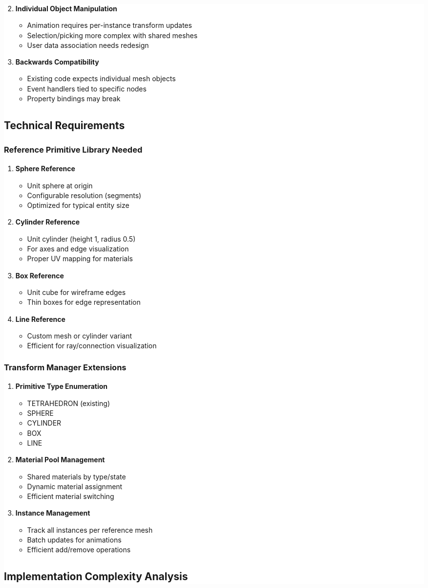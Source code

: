 2. **Individual Object Manipulation**
   - Animation requires per-instance transform updates
   - Selection/picking more complex with shared meshes
   - User data association needs redesign

3. **Backwards Compatibility**
   - Existing code expects individual mesh objects
   - Event handlers tied to specific nodes
   - Property bindings may break

## Technical Requirements

### Reference Primitive Library Needed

1. **Sphere Reference**
   - Unit sphere at origin
   - Configurable resolution (segments)
   - Optimized for typical entity size

2. **Cylinder Reference**
   - Unit cylinder (height 1, radius 0.5)
   - For axes and edge visualization
   - Proper UV mapping for materials

3. **Box Reference**
   - Unit cube for wireframe edges
   - Thin boxes for edge representation

4. **Line Reference**
   - Custom mesh or cylinder variant
   - Efficient for ray/connection visualization

### Transform Manager Extensions

1. **Primitive Type Enumeration**
   - TETRAHEDRON (existing)
   - SPHERE
   - CYLINDER
   - BOX
   - LINE

2. **Material Pool Management**
   - Shared materials by type/state
   - Dynamic material assignment
   - Efficient material switching

3. **Instance Management**
   - Track all instances per reference mesh
   - Batch updates for animations
   - Efficient add/remove operations

## Implementation Complexity Analysis
